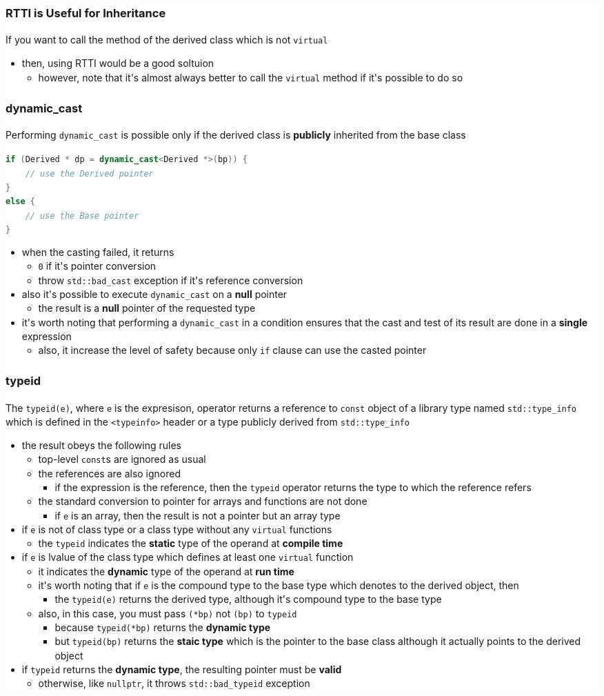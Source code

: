 ### RTTI is Useful for Inheritance
If you want to call the method of the derived class which is not `virtual`
- then, using RTTI would be a good soltuion
    * however, note that it's almost always better to call the `virtual` method if it's possible to do so 

### dynamic_cast
Performing `dynamic_cast` is possible only if the derived class is **publicly** inherited from the base class
```c++
if (Derived * dp = dynamic_cast<Derived *>(bp)) {
    // use the Derived pointer
} 
else {
    // use the Base pointer
}
```
- when the casting failed, it returns
    * `0` if it's pointer conversion
    * throw `std::bad_cast` exception if it's reference conversion
- also it's possible to execute `dynamic_cast` on a **null** pointer
    * the result is a **null** pointer of the requested type
- it's worth noting that performing a `dynamic_cast` in a condition ensures that the cast and test of its result are done in a **single** expression
    * also, it increase the level of safety because only `if` clause can use the casted pointer

### typeid
The `typeid(e)`, where `e` is the expresison, operator returns a reference to `const` object of a library type named `std::type_info` which is defined in the `<typeinfo>` header or a type publicly derived from `std::type_info`
- the result obeys the following rules
    * top-level `const`s are ignored as usual
    * the references are also ignored
        + if the expression is the reference, then the `typeid` operator returns the type to which the reference refers
    * the standard conversion to pointer for arrays and functions are not done
        + if `e` is an array, then the result is not a pointer but an array type
- if `e` is not of class type or a class type without any `virtual` functions
    * the `typeid` indicates the **static** type of the operand at **compile time**
- if `e` is lvalue of the class type which defines at least one `virtual` function
    * it indicates the **dynamic** type of the operand at **run time**
    * it's worth noting that if `e` is the compound type to the base type which denotes to the derived object, then
        + the `typeid(e)` returns the derived type, although it's compound type to the base type
    * also, in this case, you must pass `(*bp)` not `(bp)` to `typeid`
        + because `typeid(*bp)` returns the **dynamic type**
        + but `typeid(bp)` returns the **staic type** which is the pointer to the base class although it actually points to the derived object
- if `typeid` returns the **dynamic type**, the resulting pointer must be **valid**
    * otherwise, like `nullptr`, it throws `std::bad_typeid` exception
